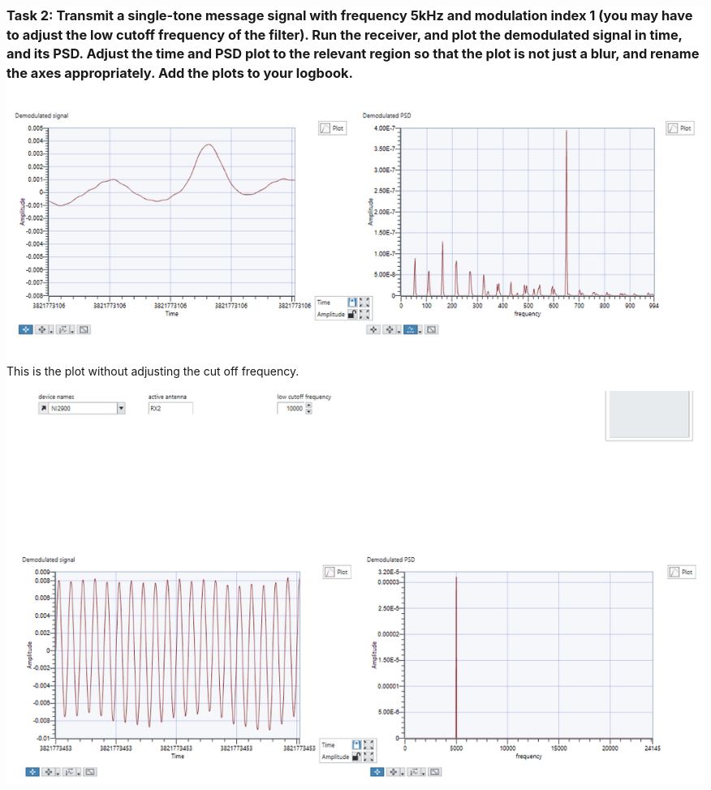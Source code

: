 
### Task 2: Transmit a single-tone message signal with frequency 5kHz and modulation index 1 (you may have to adjust the low cutoff frequency of the filter). Run the receiver, and plot the demodulated signal in time, and its PSD. Adjust the time and PSD plot to the relevant region so that the plot is not just a blur, and rename the axes appropriately. Add the plots to your logbook.

![](exc3task2rx5khzmew1v2.png)

This is the plot without adjusting the cut off frequency.

![](exc3task2rx5khzmew1cutofffreq10k.png)
